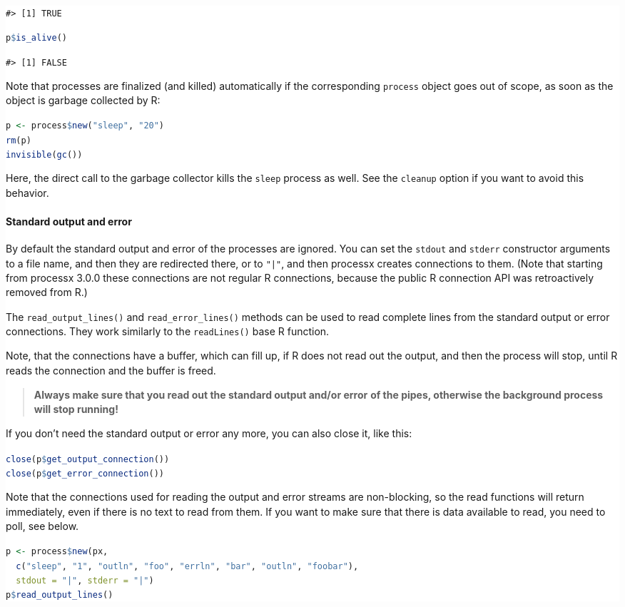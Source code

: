    #> [1] TRUE

``` r
p$is_alive()
```

    #> [1] FALSE

Note that processes are finalized (and killed) automatically if the
corresponding `process` object goes out of scope, as soon as the object
is garbage collected by R:

``` r
p <- process$new("sleep", "20")
rm(p)
invisible(gc())
```

Here, the direct call to the garbage collector kills the `sleep` process
as well. See the `cleanup` option if you want to avoid this behavior.

#### Standard output and error

By default the standard output and error of the processes are ignored.
You can set the `stdout` and `stderr` constructor arguments to a file
name, and then they are redirected there, or to `"|"`, and then processx
creates connections to them. (Note that starting from processx 3.0.0
these connections are not regular R connections, because the public R
connection API was retroactively removed from R.)

The `read_output_lines()` and `read_error_lines()` methods can be used
to read complete lines from the standard output or error connections.
They work similarly to the `readLines()` base R function.

Note, that the connections have a buffer, which can fill up, if R does
not read out the output, and then the process will stop, until R reads
the connection and the buffer is freed.

> **Always make sure that you read out the standard output and/or
> error** **of the pipes, otherwise the background process will stop
> running!**

If you don’t need the standard output or error any more, you can also
close it, like this:

``` r
close(p$get_output_connection())
close(p$get_error_connection())
```

Note that the connections used for reading the output and error streams
are non-blocking, so the read functions will return immediately, even if
there is no text to read from them. If you want to make sure that there
is data available to read, you need to poll, see below.

``` r
p <- process$new(px,
  c("sleep", "1", "outln", "foo", "errln", "bar", "outln", "foobar"),
  stdout = "|", stderr = "|")
p$read_output_lines()
```
